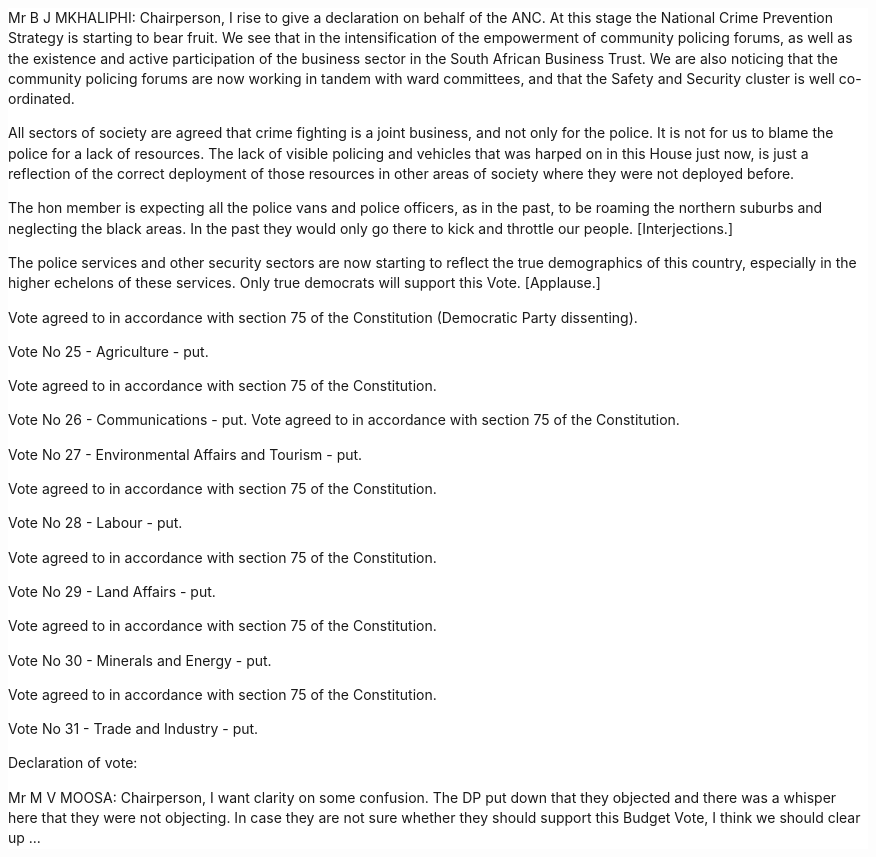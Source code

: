 Mr B J MKHALIPHI: Chairperson, I rise to give a  declaration  on  behalf  of
the ANC. At this stage the National Crime Prevention  Strategy  is  starting
to bear fruit. We see that in the  intensification  of  the  empowerment  of
community  policing  forums,  as  well   as   the   existence   and   active
participation of the business sector in the South  African  Business  Trust.
We are also noticing that the community policing forums are now  working  in
tandem with ward committees, and that the Safety  and  Security  cluster  is
well co-ordinated.

All sectors of society are agreed that crime fighting is a  joint  business,
and not only for the police. It is not for us to  blame  the  police  for  a
lack of resources. The lack  of  visible  policing  and  vehicles  that  was
harped on in this House just now,  is  just  a  reflection  of  the  correct
deployment of those resources in other areas of society where they were  not
deployed before.

The hon member is expecting all the police vans and police officers,  as  in
the past, to be roaming  the  northern  suburbs  and  neglecting  the  black
areas. In the past they would  only  go  there  to  kick  and  throttle  our
people. [Interjections.]

The police services and other security sectors are now starting  to  reflect
the true demographics of this country, especially in the higher echelons  of
these services. Only true democrats will support this Vote. [Applause.]

Vote  agreed  to  in  accordance  with  section  75  of   the   Constitution
(Democratic Party dissenting).

Vote No 25 - Agriculture - put.

Vote agreed to in accordance with section 75 of the Constitution.

Vote No 26 - Communications - put.
Vote agreed to in accordance with section 75 of the Constitution.

Vote No 27 - Environmental Affairs and Tourism - put.

Vote agreed to in accordance with section 75 of the Constitution.

Vote No 28 - Labour - put.

Vote agreed to in accordance with section 75 of the Constitution.

Vote No 29 - Land Affairs - put.

Vote agreed to in accordance with section 75 of the Constitution.

Vote No 30 - Minerals and Energy - put.

Vote agreed to in accordance with section 75 of the Constitution.

Vote No 31 - Trade and Industry - put.

Declaration of vote:

Mr M V MOOSA: Chairperson, I want clarity on  some  confusion.  The  DP  put
down that they objected and there was a whisper  here  that  they  were  not
objecting. In case they are  not  sure  whether  they  should  support  this
Budget Vote, I think we should clear up ...
